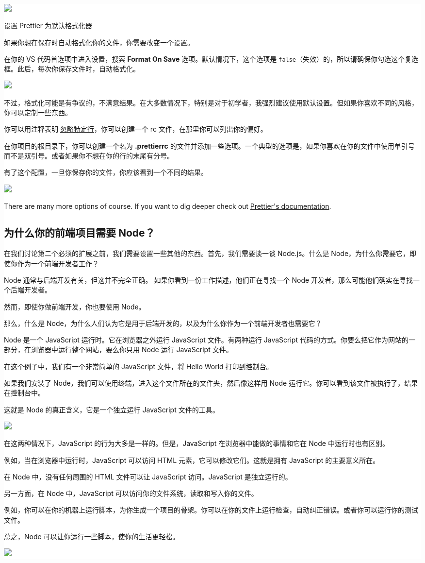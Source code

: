 ![](https://www.freecodecamp.org/news/content/images/2021/05/Screenshot-2021-05-29-at-13.38.03-2.png)

设置 Prettier 为默认格式化器

如果你想在保存时自动格式化你的文件，你需要改变一个设置。

在你的 VS 代码首选项中进入设置，搜索 **Format On Save** 选项。默认情况下，这个选项是 `false`（失效）的，所以请确保你勾选这个复选框。此后，每次你保存文件时，自动格式化。

![](https://www.freecodecamp.org/news/content/images/2021/05/Set-up-a-frontend-project.001-2.jpeg)

不过，格式化可能是有争议的，不满意结果。在大多数情况下，特别是对于初学者，我强烈建议使用默认设置。但如果你喜欢不同的风格，你可以定制一些东西。

你可以用注释表明 [忽略特定行](https://prettier.io/docs/en/ignore.html)，你可以创建一个 rc 文件，在那里你可以列出你的偏好。

在你项目的根目录下，你可以创建一个名为 **.prettierrc** 的文件并添加一些选项。一个典型的选项是，如果你喜欢在你的文件中使用单引号而不是双引号。或者如果你不想在你的行的末尾有分号。

有了这个配置，一旦你保存你的文件，你应该看到一个不同的结果。

![](https://www.freecodecamp.org/news/content/images/2021/05/Screenshot-2021-05-30-at-11.58.50.png)

There are many more options of course. If you want to dig deeper check out [Prettier's documentation](https://prettier.io/docs/en/configuration.html).

## 为什么你的前端项目需要 Node？

在我们讨论第二个必须的扩展之前，我们需要设置一些其他的东西。首先，我们需要谈一谈 Node.js。什么是 Node，为什么你需要它，即使你作为一个前端开发者工作？

Node 通常与后端开发有关，但这并不完全正确。
如果你看到一份工作描述，他们正在寻找一个 Node 开发者，那么可能他们确实在寻找一个后端开发者。

然而，即使你做前端开发，你也要使用 Node。

那么，什么是 Node，为什么人们认为它是用于后端开发的，以及为什么你作为一个前端开发者也需要它？

Node 是一个 JavaScript 运行时。它在浏览器之外运行 JavaScript 文件。有两种运行 JavaScript 代码的方式。你要么把它作为网站的一部分，在浏览器中运行整个网站，要么你只用 Node 运行 JavaScript 文件。

在这个例子中，我们有一个非常简单的 JavaScript 文件，将 Hello World 打印到控制台。

如果我们安装了 Node，我们可以使用终端，进入这个文件所在的文件夹，然后像这样用 Node 运行它。你可以看到该文件被执行了，结果在控制台中。

这就是 Node 的真正含义，它是一个独立运行 JavaScript 文件的工具。

![](https://www.freecodecamp.org/news/content/images/2021/05/Screenshot-2021-05-30-at-12.01.08.png)

在这两种情况下，JavaScript 的行为大多是一样的。但是，JavaScript 在浏览器中能做的事情和它在 Node 中运行时也有区别。

例如，当在浏览器中运行时，JavaScript 可以访问 HTML 元素，它可以修改它们。这就是拥有 JavaScript 的主要意义所在。

在 Node 中，没有任何周围的 HTML 文件可以让 JavaScript 访问。JavaScript 是独立运行的。

另一方面，在 Node 中，JavaScript 可以访问你的文件系统，读取和写入你的文件。

例如，你可以在你的机器上运行脚本，为你生成一个项目的骨架。你可以在你的文件上运行检查，自动纠正错误。或者你可以运行你的测试文件。

总之，Node 可以让你运行一些脚本，使你的生活更轻松。

![](https://www.freecodecamp.org/news/content/images/2021/06/Set-up-a-frontend-project.001-1.jpeg)
